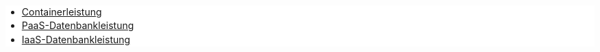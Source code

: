 - [Containerleistung](https://docs.microsoft.com/azure/azure-monitor/insights/container-insights-overview)
- [PaaS-Datenbankleistung](https://docs.microsoft.com/azure/azure-monitor/insights/azure-sql)
- [IaaS-Datenbankleistung](https://docs.microsoft.com/azure/azure-monitor/insights/sql-assessment)
